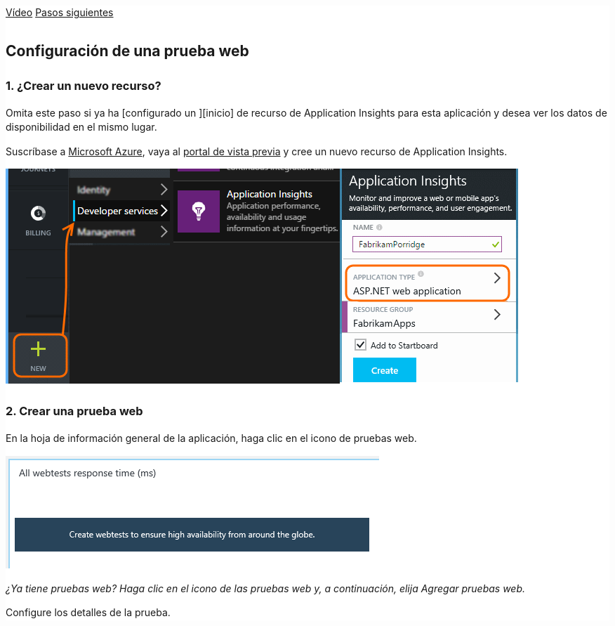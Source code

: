 
 [Vídeo](#video)
 [Pasos siguientes](#next)

## Configuración de una prueba web

### <a name="create"></a>1. ¿Crear un nuevo recurso?

Omita este paso si ya ha [configurado un ][inicio] de recurso de Application Insights para esta aplicación y desea ver los datos de disponibilidad en el mismo lugar.

Suscríbase a [Microsoft Azure](http://azure.com), vaya al [portal de vista previa](https://portal.azure.com) y cree un nuevo recurso de Application Insights. 

![New > Application Insights](./media/appinsights/appinsights-11newApp.png)

### <a name="setup"></a>2. Crear una prueba web

En la hoja de información general de la aplicación, haga clic en el icono de pruebas web. 

![Click the empty availability test](./media/appinsights/appinsights-12avail.png)

*¿Ya tiene pruebas web? Haga clic en el icono de las pruebas web y, a continuación, elija Agregar pruebas web.*

Configure los detalles de la prueba.


[azurewebtest]: ../insights-create-web-tests/